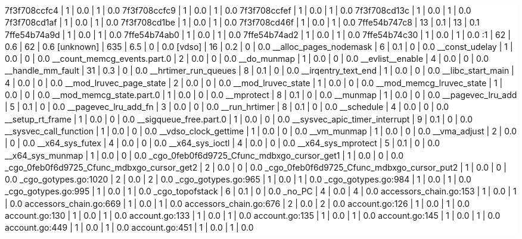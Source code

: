 7f3f708ccfc4                                         |      1 |   0.0 |   1 |   0.0
7f3f708ccfc9                                         |      1 |   0.0 |   1 |   0.0
7f3f708ccfef                                         |      1 |   0.0 |   1 |   0.0
7f3f708cd13c                                         |      1 |   0.0 |   1 |   0.0
7f3f708cd1af                                         |      1 |   0.0 |   1 |   0.0
7f3f708cd1be                                         |      1 |   0.0 |   1 |   0.0
7f3f708cd46f                                         |      1 |   0.0 |   1 |   0.0
7ffe54b747c8                                         |     13 |   0.1 |  13 |   0.1
7ffe54b74a9d                                         |      1 |   0.0 |   1 |   0.0
7ffe54b74ab0                                         |      1 |   0.0 |   1 |   0.0
7ffe54b74ad2                                         |      1 |   0.0 |   1 |   0.0
7ffe54b74c30                                         |      1 |   0.0 |   1 |   0.0
<autogenerated>:1                                    |     62 |   0.6 |  62 |   0.6
[unknown]                                            |    635 |   6.5 |   0 |   0.0
[vdso]                                               |     16 |   0.2 |   0 |   0.0
__alloc_pages_nodemask                               |      6 |   0.1 |   0 |   0.0
__const_udelay                                       |      1 |   0.0 |   0 |   0.0
__count_memcg_events.part.0                          |      2 |   0.0 |   0 |   0.0
__do_munmap                                          |      1 |   0.0 |   0 |   0.0
__evlist__enable                                     |      4 |   0.0 |   0 |   0.0
__handle_mm_fault                                    |     31 |   0.3 |   0 |   0.0
__hrtimer_run_queues                                 |      8 |   0.1 |   0 |   0.0
__irqentry_text_end                                  |      1 |   0.0 |   0 |   0.0
__libc_start_main                                    |      4 |   0.0 |   0 |   0.0
__mod_lruvec_page_state                              |      2 |   0.0 |   0 |   0.0
__mod_lruvec_state                                   |      1 |   0.0 |   0 |   0.0
__mod_memcg_lruvec_state                             |      1 |   0.0 |   0 |   0.0
__mod_memcg_state.part.0                             |      1 |   0.0 |   0 |   0.0
__mprotect                                           |      8 |   0.1 |   0 |   0.0
__munmap                                             |      1 |   0.0 |   0 |   0.0
__pagevec_lru_add                                    |      5 |   0.1 |   0 |   0.0
__pagevec_lru_add_fn                                 |      3 |   0.0 |   0 |   0.0
__run_hrtimer                                        |      8 |   0.1 |   0 |   0.0
__schedule                                           |      4 |   0.0 |   0 |   0.0
__setup_rt_frame                                     |      1 |   0.0 |   0 |   0.0
__sigqueue_free.part.0                               |      1 |   0.0 |   0 |   0.0
__sysvec_apic_timer_interrupt                        |      9 |   0.1 |   0 |   0.0
__sysvec_call_function                               |      1 |   0.0 |   0 |   0.0
__vdso_clock_gettime                                 |      1 |   0.0 |   0 |   0.0
__vm_munmap                                          |      1 |   0.0 |   0 |   0.0
__vma_adjust                                         |      2 |   0.0 |   0 |   0.0
__x64_sys_futex                                      |      4 |   0.0 |   0 |   0.0
__x64_sys_ioctl                                      |      4 |   0.0 |   0 |   0.0
__x64_sys_mprotect                                   |      5 |   0.1 |   0 |   0.0
__x64_sys_munmap                                     |      1 |   0.0 |   0 |   0.0
_cgo_0feb0f6d9725_Cfunc_mdbxgo_cursor_get1           |      1 |   0.0 |   0 |   0.0
_cgo_0feb0f6d9725_Cfunc_mdbxgo_cursor_get2           |      2 |   0.0 |   0 |   0.0
_cgo_0feb0f6d9725_Cfunc_mdbxgo_cursor_put2           |      1 |   0.0 |   0 |   0.0
_cgo_gotypes.go:1020                                 |      2 |   0.0 |   2 |   0.0
_cgo_gotypes.go:965                                  |      1 |   0.0 |   1 |   0.0
_cgo_gotypes.go:984                                  |      1 |   0.0 |   1 |   0.0
_cgo_gotypes.go:995                                  |      1 |   0.0 |   1 |   0.0
_cgo_topofstack                                      |      6 |   0.1 |   0 |   0.0
_no_PC                                               |      4 |   0.0 |   4 |   0.0
accessors_chain.go:153                               |      1 |   0.0 |   1 |   0.0
accessors_chain.go:669                               |      1 |   0.0 |   1 |   0.0
accessors_chain.go:676                               |      2 |   0.0 |   2 |   0.0
account.go:126                                       |      1 |   0.0 |   1 |   0.0
account.go:130                                       |      1 |   0.0 |   1 |   0.0
account.go:133                                       |      1 |   0.0 |   1 |   0.0
account.go:135                                       |      1 |   0.0 |   1 |   0.0
account.go:145                                       |      1 |   0.0 |   1 |   0.0
account.go:449                                       |      1 |   0.0 |   1 |   0.0
account.go:451                                       |      1 |   0.0 |   1 |   0.0